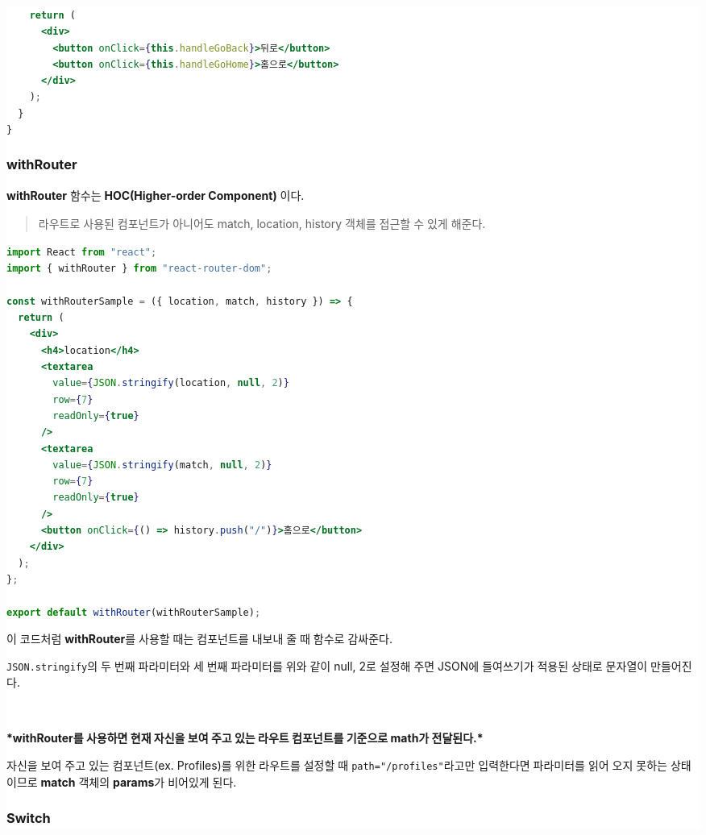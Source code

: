 ```jsx
    return (
      <div>
        <button onClick={this.handleGoBack}>뒤로</button>
        <button onClick={this.handleGoHome}>홈으로</button>
      </div>
    );
  }
}
```

### withRouter

**withRouter** 함수는 **HOC(Higher-order Component)** 이다.

> 라우트로 사용된 컴포넌트가 아니어도 match, location, history 객체를 접근할 수 있게 해준다.

```jsx
import React from "react";
import { withRouter } from "react-router-dom";

const withRouterSample = ({ location, match, history }) => {
  return (
    <div>
      <h4>location</h4>
      <textarea
        value={JSON.stringify(location, null, 2)}
        row={7}
        readOnly={true}
      />
      <textarea
        value={JSON.stringify(match, null, 2)}
        row={7}
        readOnly={true}
      />
      <button onClick={() => history.push("/")}>홈으로</button>
    </div>
  );
};

export default withRouter(withRouterSample);
```

이 코드처럼 **withRouter**를 사용할 때는 컴포넌트를 내보내 줄 때 함수로 감싸준다.

`JSON.stringify`의 두 번째 파라미터와 세 번째 파라미터를 위와 같이 null, 2로 설정해 주면 JSON에 들여쓰기가 적용된 상태로 문자열이 만들어진다.

<br />

**\*withRouter를 사용하면 현재 자신을 보여 주고 있는 라우트 컴포넌트를 기준으로 **math**가 전달된다.\***

자신을 보여 주고 있는 컴포넌트(ex. Profiles)를 위한 라우트를 설정할 때 `path="/profiles"`라고만 입력한다면 파라미터를 읽어 오지 못하는 상태이므로 **match** 객체의 **params**가 비어있게 된다.

### Switch
